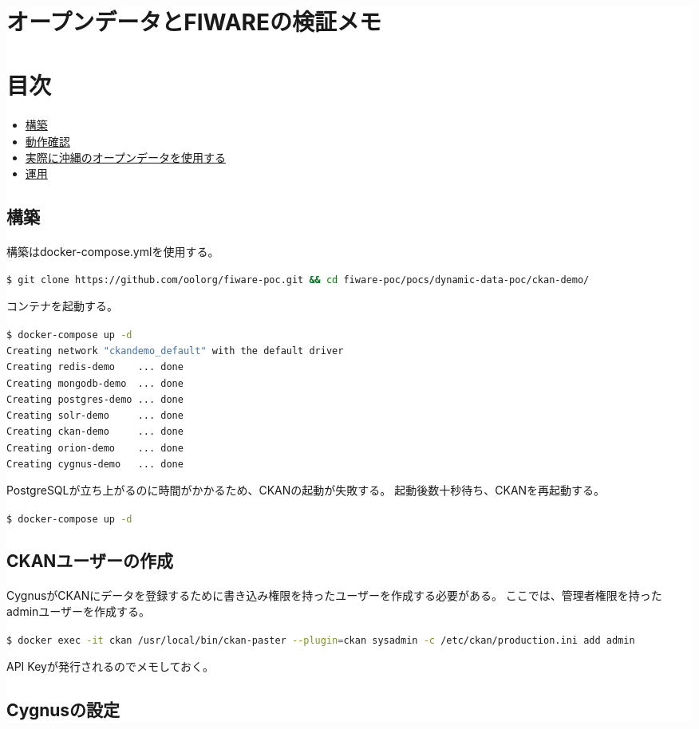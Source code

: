 # オープンデータとFIWAREの検証メモ

# 目次

* [構築](#構築)
* [動作確認](#動作確認)
* [実際に沖縄のオープンデータを使用する](#実際に沖縄のオープンデータを使用する)
* [運用](#運用)

## 構築

構築はdocker-compose.ymlを使用する。

```bash
$ git clone https://github.com/oolorg/fiware-poc.git && cd fiware-poc/pocs/dynamic-data-poc/ckan-demo/
```

コンテナを起動する。

```bash
$ docker-compose up -d
Creating network "ckandemo_default" with the default driver
Creating redis-demo    ... done
Creating mongodb-demo  ... done
Creating postgres-demo ... done
Creating solr-demo     ... done
Creating ckan-demo     ... done
Creating orion-demo    ... done
Creating cygnus-demo   ... done
```

PostgreSQLが立ち上がるのに時間がかかるため、CKANの起動が失敗する。
起動後数十秒待ち、CKANを再起動する。

```bash
$ docker-compose up -d
```

## CKANユーザーの作成

CygnusがCKANにデータを登録するために書き込み権限を持ったユーザーを作成する必要がある。
ここでは、管理者権限を持ったadminユーザーを作成する。

```bash
$ docker exec -it ckan /usr/local/bin/ckan-paster --plugin=ckan sysadmin -c /etc/ckan/production.ini add admin
```

API Keyが発行されるのでメモしておく。

## Cygnusの設定
